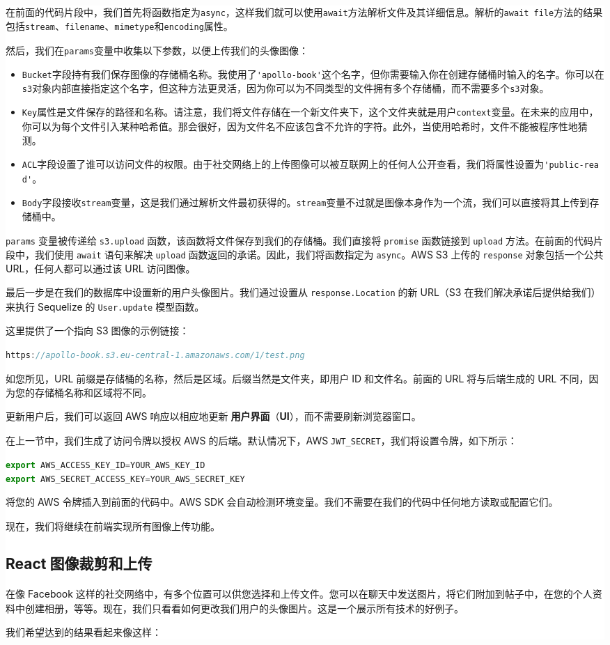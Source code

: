 在前面的代码片段中，我们首先将函数指定为`async`，这样我们就可以使用`await`方法解析文件及其详细信息。解析的`await file`方法的结果包括`stream`、`filename`、`mimetype`和`encoding`属性。

然后，我们在`params`变量中收集以下参数，以便上传我们的头像图像：

+   `Bucket`字段持有我们保存图像的存储桶名称。我使用了`'apollo-book'`这个名字，但你需要输入你在创建存储桶时输入的名字。你可以在`s3`对象内部直接指定这个名字，但这种方法更灵活，因为你可以为不同类型的文件拥有多个存储桶，而不需要多个`s3`对象。

+   `Key`属性是文件保存的路径和名称。请注意，我们将文件存储在一个新文件夹下，这个文件夹就是用户`context`变量。在未来的应用中，你可以为每个文件引入某种哈希值。那会很好，因为文件名不应该包含不允许的字符。此外，当使用哈希时，文件不能被程序性地猜测。

+   `ACL`字段设置了谁可以访问文件的权限。由于社交网络上的上传图像可以被互联网上的任何人公开查看，我们将属性设置为`'public-read'`。

+   `Body`字段接收`stream`变量，这是我们通过解析文件最初获得的。`stream`变量不过就是图像本身作为一个流，我们可以直接将其上传到存储桶中。

`params` 变量被传递给 `s3.upload` 函数，该函数将文件保存到我们的存储桶。我们直接将 `promise` 函数链接到 `upload` 方法。在前面的代码片段中，我们使用 `await` 语句来解决 `upload` 函数返回的承诺。因此，我们将函数指定为 `async`。AWS S3 上传的 `response` 对象包括一个公共 URL，任何人都可以通过该 URL 访问图像。

最后一步是在我们的数据库中设置新的用户头像图片。我们通过设置从 `response.Location` 的新 URL（S3 在我们解决承诺后提供给我们）来执行 Sequelize 的 `User.update` 模型函数。

这里提供了一个指向 S3 图像的示例链接：

```js
https://apollo-book.s3.eu-central-1.amazonaws.com/1/test.png
```

如您所见，URL 前缀是存储桶的名称，然后是区域。后缀当然是文件夹，即用户 ID 和文件名。前面的 URL 将与后端生成的 URL 不同，因为您的存储桶名称和区域将不同。

更新用户后，我们可以返回 AWS 响应以相应地更新 **用户界面**（**UI**），而不需要刷新浏览器窗口。

在上一节中，我们生成了访问令牌以授权 AWS 的后端。默认情况下，AWS `JWT_SECRET`，我们将设置令牌，如下所示：

```js
export AWS_ACCESS_KEY_ID=YOUR_AWS_KEY_ID
export AWS_SECRET_ACCESS_KEY=YOUR_AWS_SECRET_KEY
```

将您的 AWS 令牌插入到前面的代码中。AWS SDK 会自动检测环境变量。我们不需要在我们的代码中任何地方读取或配置它们。

现在，我们将继续在前端实现所有图像上传功能。

## React 图像裁剪和上传

在像 Facebook 这样的社交网络中，有多个位置可以供您选择和上传文件。您可以在聊天中发送图片，将它们附加到帖子中，在您的个人资料中创建相册，等等。现在，我们只看看如何更改我们用户的头像图片。这是一个展示所有技术的好例子。

我们希望达到的结果看起来像这样：
